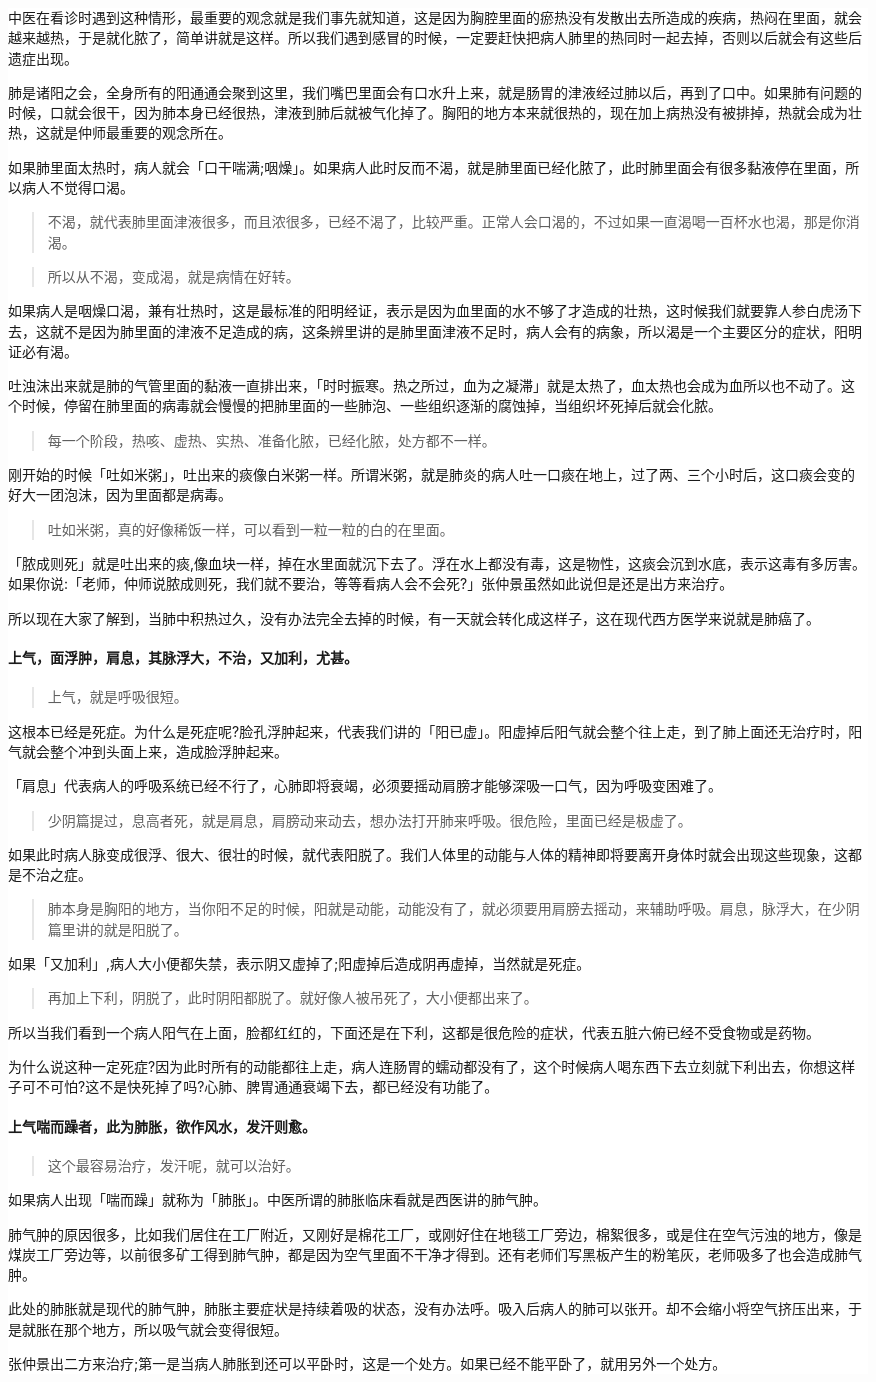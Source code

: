 中医在看诊时遇到这种情形，最重要的观念就是我们事先就知道，这是因为胸腔里面的瘀热没有发散出去所造成的疾病，热闷在里面，就会越来越热，于是就化脓了，简单讲就是这样。所以我们遇到感冒的时候，一定要赶快把病人肺里的热同时一起去掉，否则以后就会有这些后遗症出现。

肺是诸阳之会，全身所有的阳通通会聚到这里，我们嘴巴里面会有口水升上来，就是肠胃的津液经过肺以后，再到了口中。如果肺有问题的时候，口就会很干，因为肺本身已经很热，津液到肺后就被气化掉了。胸阳的地方本来就很热的，现在加上病热没有被排掉，热就会成为壮热，这就是仲师最重要的观念所在。

如果肺里面太热时，病人就会「口干喘满;咽燥」。如果病人此时反而不渴，就是肺里面已经化脓了，此时肺里面会有很多黏液停在里面，所以病人不觉得口渴。

> 不渴，就代表肺里面津液很多，而且浓很多，已经不渴了，比较严重。正常人会口渴的，不过如果一直渴喝一百杯水也渴，那是你消渴。

> 所以从不渴，变成渴，就是病情在好转。

如果病人是咽燥口渴，兼有壮热时，这是最标准的阳明经证，表示是因为血里面的水不够了才造成的壮热，这时候我们就要靠人参白虎汤下去，这就不是因为肺里面的津液不足造成的病，这条辨里讲的是肺里面津液不足时，病人会有的病象，所以渴是一个主要区分的症状，阳明证必有渴。

吐浊沫出来就是肺的气管里面的黏液一直排出来，「时时振寒。热之所过，血为之凝滞」就是太热了，血太热也会成为血所以也不动了。这个时候，停留在肺里面的病毒就会慢慢的把肺里面的一些肺泡、一些组织逐渐的腐蚀掉，当组织坏死掉后就会化脓。

> 每一个阶段，热咳、虚热、实热、准备化脓，已经化脓，处方都不一样。

刚开始的时候「吐如米粥」，吐出来的痰像白米粥一样。所谓米粥，就是肺炎的病人吐一口痰在地上，过了两、三个小时后，这口痰会变的好大一团泡沫，因为里面都是病毒。

> 吐如米粥，真的好像稀饭一样，可以看到一粒一粒的白的在里面。

「脓成则死」就是吐出来的痰,像血块一样，掉在水里面就沉下去了。浮在水上都没有毒，这是物性，这痰会沉到水底，表示这毒有多厉害。如果你说:「老师，仲师说脓成则死，我们就不要治，等等看病人会不会死?」张仲景虽然如此说但是还是出方来治疗。

所以现在大家了解到，当肺中积热过久，没有办法完全去掉的时候，有一天就会转化成这样子，这在现代西方医学来说就是肺癌了。

#### 上气，面浮肿，肩息，其脉浮大，不治，又加利，尤甚。

> 上气，就是呼吸很短。

这根本已经是死症。为什么是死症呢?脸孔浮肿起来，代表我们讲的「阳已虚」。阳虚掉后阳气就会整个往上走，到了肺上面还无治疗时，阳气就会整个冲到头面上来，造成脸浮肿起来。

「肩息」代表病人的呼吸系统已经不行了，心肺即将衰竭，必须要摇动肩膀才能够深吸一口气，因为呼吸变困难了。

> 少阴篇提过，息高者死，就是肩息，肩膀动来动去，想办法打开肺来呼吸。很危险，里面已经是极虚了。

如果此时病人脉变成很浮、很大、很壮的时候，就代表阳脱了。我们人体里的动能与人体的精神即将要离开身体时就会出现这些现象，这都是不治之症。

> 肺本身是胸阳的地方，当你阳不足的时候，阳就是动能，动能没有了，就必须要用肩膀去摇动，来辅助呼吸。肩息，脉浮大，在少阴篇里讲的就是阳脱了。

如果「又加利」,病人大小便都失禁，表示阴又虚掉了;阳虚掉后造成阴再虚掉，当然就是死症。

> 再加上下利，阴脱了，此时阴阳都脱了。就好像人被吊死了，大小便都出来了。

所以当我们看到一个病人阳气在上面，脸都红红的，下面还是在下利，这都是很危险的症状，代表五脏六俯已经不受食物或是药物。

为什么说这种一定死症?因为此时所有的动能都往上走，病人连肠胃的蠕动都没有了，这个时候病人喝东西下去立刻就下利出去，你想这样子可不可怕?这不是快死掉了吗?心肺、脾胃通通衰竭下去，都已经没有功能了。

#### 上气喘而躁者，此为肺胀，欲作风水，发汗则愈。

> 这个最容易治疗，发汗呢，就可以治好。

如果病人出现「喘而躁」就称为「肺胀」。中医所谓的肺胀临床看就是西医讲的肺气肿。

肺气肿的原因很多，比如我们居住在工厂附近，又刚好是棉花工厂，或刚好住在地毯工厂旁边，棉絮很多，或是住在空气污浊的地方，像是煤炭工厂旁边等，以前很多矿工得到肺气肿，都是因为空气里面不干净才得到。还有老师们写黑板产生的粉笔灰，老师吸多了也会造成肺气肿。

此处的肺胀就是现代的肺气肿，肺胀主要症状是持续着吸的状态，没有办法呼。吸入后病人的肺可以张开。却不会缩小将空气挤压出来，于是就胀在那个地方，所以吸气就会变得很短。

张仲景出二方来治疗;第一是当病人肺胀到还可以平卧时，这是一个处方。如果已经不能平卧了，就用另外一个处方。
